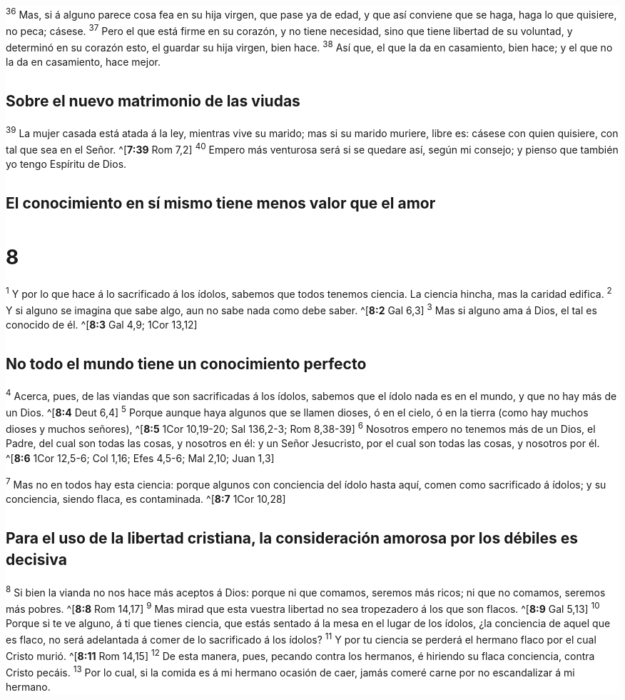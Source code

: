 <sup class='bibleverse'>36</sup> Mas, si á alguno parece cosa fea en su hija virgen, que pase ya de edad, y que así conviene que se haga, haga lo que quisiere, no peca; cásese. <sup class='bibleverse'>37</sup> Pero el que está firme en su corazón, y no tiene necesidad, sino que tiene libertad de su voluntad, y determinó en su corazón esto, el guardar su hija virgen, bien hace. <sup class='bibleverse'>38</sup> Así que, el que la da en casamiento, bien hace; y el que no la da en casamiento, hace mejor. 

## Sobre el nuevo matrimonio de las viudas
<sup class='bibleverse'>39</sup> La mujer casada está atada á la ley, mientras vive su marido; mas si su marido muriere, libre es: cásese con quien quisiere, con tal que sea en el Señor. ^[**7:39** Rom 7,2] <sup class='bibleverse'>40</sup> Empero más venturosa será si se quedare así, según mi consejo; y pienso que también yo tengo Espíritu de Dios.
 

## El conocimiento en sí mismo tiene menos valor que el amor
# 8 
<sup class='bibleverse'>1</sup> Y por lo que hace á lo sacrificado á los ídolos, sabemos que todos tenemos ciencia. La ciencia hincha, mas la caridad edifica. <sup class='bibleverse'>2</sup> Y si alguno se imagina que sabe algo, aun no sabe nada como debe saber. ^[**8:2** Gal 6,3] <sup class='bibleverse'>3</sup> Mas si alguno ama á Dios, el tal es conocido de él. ^[**8:3** Gal 4,9; 1Cor 13,12] 
 

## No todo el mundo tiene un conocimiento perfecto
<sup class='bibleverse'>4</sup> Acerca, pues, de las viandas que son sacrificadas á los ídolos, sabemos que el ídolo nada es en el mundo, y que no hay más de un Dios. ^[**8:4** Deut 6,4] <sup class='bibleverse'>5</sup> Porque aunque haya algunos que se llamen dioses, ó en el cielo, ó en la tierra (como hay muchos dioses y muchos señores), ^[**8:5** 1Cor 10,19-20; Sal 136,2-3; Rom 8,38-39] <sup class='bibleverse'>6</sup> Nosotros empero no tenemos más de un Dios, el Padre, del cual son todas las cosas, y nosotros en él: y un Señor Jesucristo, por el cual son todas las cosas, y nosotros por él. ^[**8:6** 1Cor 12,5-6; Col 1,16; Efes 4,5-6; Mal 2,10; Juan 1,3] 
  

<sup class='bibleverse'>7</sup> Mas no en todos hay esta ciencia: porque algunos con conciencia del ídolo hasta aquí, comen como sacrificado á ídolos; y su conciencia, siendo flaca, es contaminada. ^[**8:7** 1Cor 10,28] 


## Para el uso de la libertad cristiana, la consideración amorosa por los débiles es decisiva
<sup class='bibleverse'>8</sup> Si bien la vianda no nos hace más aceptos á Dios: porque ni que comamos, seremos más ricos; ni que no comamos, seremos más pobres. ^[**8:8** Rom 14,17] <sup class='bibleverse'>9</sup> Mas mirad que esta vuestra libertad no sea tropezadero á los que son flacos. ^[**8:9** Gal 5,13] <sup class='bibleverse'>10</sup> Porque si te ve alguno, á ti que tienes ciencia, que estás sentado á la mesa en el lugar de los ídolos, ¿la conciencia de aquel que es flaco, no será adelantada á comer de lo sacrificado á los ídolos? <sup class='bibleverse'>11</sup> Y por tu ciencia se perderá el hermano flaco por el cual Cristo murió. ^[**8:11** Rom 14,15] <sup class='bibleverse'>12</sup> De esta manera, pues, pecando contra los hermanos, é hiriendo su flaca conciencia, contra Cristo pecáis. <sup class='bibleverse'>13</sup> Por lo cual, si la comida es á mi hermano ocasión de caer, jamás comeré carne por no escandalizar á mi hermano.
   